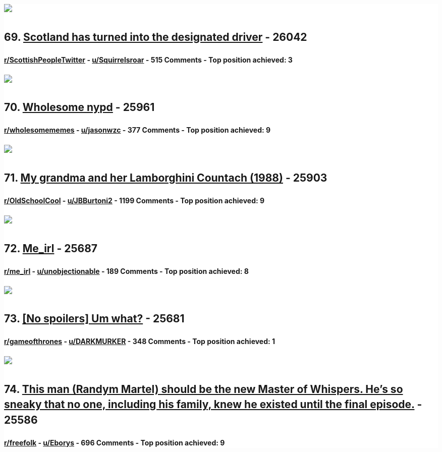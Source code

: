 <a href="https://v.redd.it/xoljyhu6cu031"><img src="https://b.thumbs.redditmedia.com/wiHJU6kfXShIywUjp_Y1JDN3pcBNoFgI7NvO95fPKuY.jpg"></img></a>

## 69. [Scotland has turned into the designated driver](http://reddit.com/r/ScottishPeopleTwitter/comments/btr5t1/scotland_has_turned_into_the_designated_driver/) - 26042
#### [r/ScottishPeopleTwitter](http://reddit.com/r/ScottishPeopleTwitter) - [u/Squirrelsroar](http://reddit.com/u/Squirrelsroar) - 515 Comments - Top position achieved: 3

<a href="https://i.imgur.com/jjbZF3m.jpg"><img src="https://b.thumbs.redditmedia.com/9DqlCwlGst2vOP-85tMepuVJ-S0CY8gJYe1cLGamdGA.jpg"></img></a>

## 70. [Wholesome nypd](http://reddit.com/r/wholesomememes/comments/btsojj/wholesome_nypd/) - 25961
#### [r/wholesomememes](http://reddit.com/r/wholesomememes) - [u/jasonwzc](http://reddit.com/u/jasonwzc) - 377 Comments - Top position achieved: 9

<a href="https://i.redd.it/e6poikx85u031.jpg"><img src="https://a.thumbs.redditmedia.com/wwdCvoD_R1nHtYSM3LYE2g2IR_CkNgWJR422cPj_9I4.jpg"></img></a>

## 71. [My grandma and her Lamborghini Countach (1988)](http://reddit.com/r/OldSchoolCool/comments/btpc45/my_grandma_and_her_lamborghini_countach_1988/) - 25903
#### [r/OldSchoolCool](http://reddit.com/r/OldSchoolCool) - [u/JBBurtoni2](http://reddit.com/u/JBBurtoni2) - 1199 Comments - Top position achieved: 9

<a href="https://i.redd.it/3mj6015mps031.jpg"><img src="https://a.thumbs.redditmedia.com/AGPqCGgaf54qoNfCvm5Q_tgKAL5NMz4GgqdVKX_8Ul0.jpg"></img></a>

## 72. [Me_irl](http://reddit.com/r/me_irl/comments/btlxyc/me_irl/) - 25687
#### [r/me_irl](http://reddit.com/r/me_irl) - [u/unobjectionable](http://reddit.com/u/unobjectionable) - 189 Comments - Top position achieved: 8

<a href="https://i.redd.it/klfuh3hv8r031.jpg"><img src="https://b.thumbs.redditmedia.com/DOQ3M_TjefxMHz_ilDigSeGb5YYe_MI_CpsivbV7HKM.jpg"></img></a>

## 73. [[No spoilers] Um what?](http://reddit.com/r/gameofthrones/comments/bts6af/no_spoilers_um_what/) - 25681
#### [r/gameofthrones](http://reddit.com/r/gameofthrones) - [u/DARKMURKER](http://reddit.com/u/DARKMURKER) - 348 Comments - Top position achieved: 1

<a href="https://i.redd.it/btzd9d0lwt031.jpg"><img src="https://b.thumbs.redditmedia.com/mkv7gs92XHFw94HoMCR1YLsRX1juV27fAs6pZAtYbYI.jpg"></img></a>

## 74. [This man (Randym Martel) should be the new Master of Whispers. He’s so sneaky that no one, including his family, knew he existed until the final episode.](http://reddit.com/r/freefolk/comments/btrc14/this_man_randym_martel_should_be_the_new_master/) - 25586
#### [r/freefolk](http://reddit.com/r/freefolk) - [u/Eborys](http://reddit.com/u/Eborys) - 696 Comments - Top position achieved: 9
